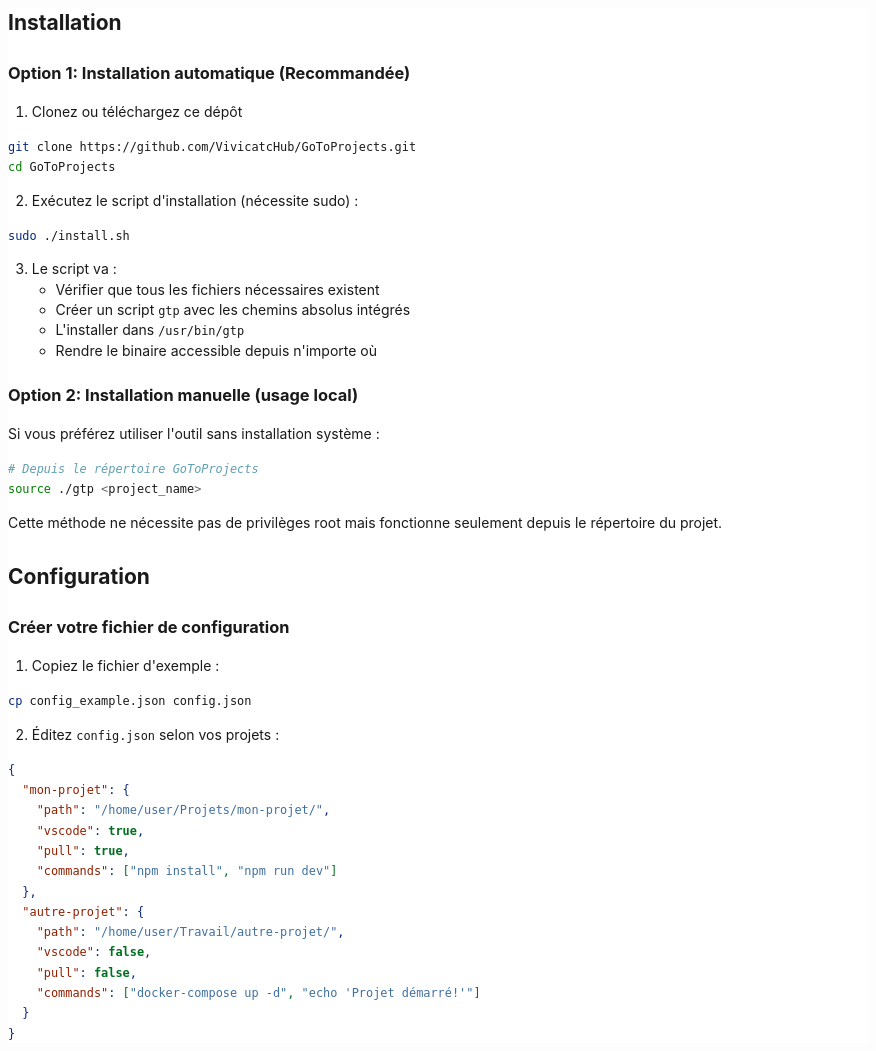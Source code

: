 ## Installation

### Option 1: Installation automatique (Recommandée)

1. Clonez ou téléchargez ce dépôt

```bash
git clone https://github.com/VivicatcHub/GoToProjects.git
cd GoToProjects
```

2. Exécutez le script d'installation (nécessite sudo) :

```bash
sudo ./install.sh
```

3. Le script va :
   - Vérifier que tous les fichiers nécessaires existent
   - Créer un script `gtp` avec les chemins absolus intégrés
   - L'installer dans `/usr/bin/gtp`
   - Rendre le binaire accessible depuis n'importe où

### Option 2: Installation manuelle (usage local)

Si vous préférez utiliser l'outil sans installation système :

```bash
# Depuis le répertoire GoToProjects
source ./gtp <project_name>
```

Cette méthode ne nécessite pas de privilèges root mais fonctionne seulement depuis le répertoire du projet.

## Configuration

### Créer votre fichier de configuration

1. Copiez le fichier d'exemple :

```bash
cp config_example.json config.json
```

2. Éditez `config.json` selon vos projets :

```json
{
  "mon-projet": {
    "path": "/home/user/Projets/mon-projet/",
    "vscode": true,
    "pull": true,
    "commands": ["npm install", "npm run dev"]
  },
  "autre-projet": {
    "path": "/home/user/Travail/autre-projet/",
    "vscode": false,
    "pull": false,
    "commands": ["docker-compose up -d", "echo 'Projet démarré!'"]
  }
}
```
